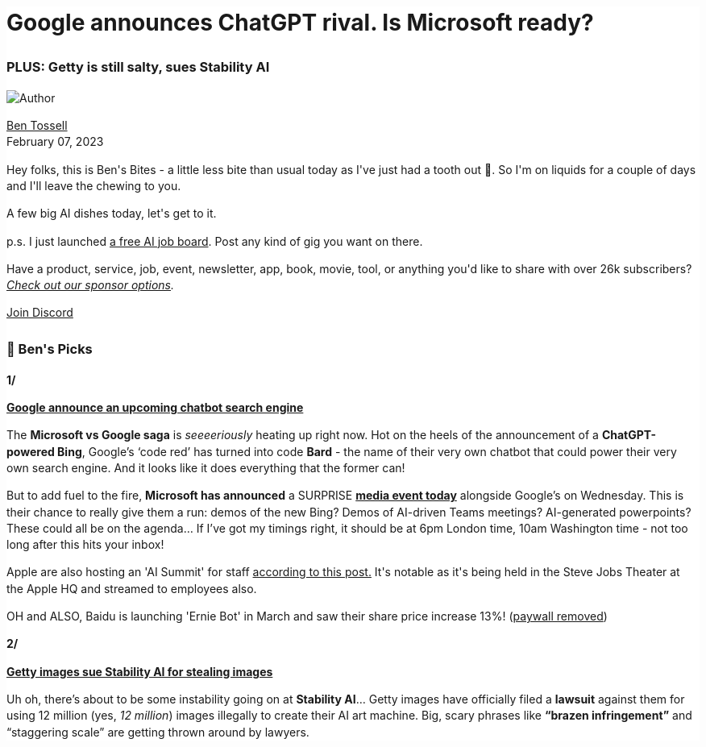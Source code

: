 # Google announces ChatGPT rival. Is Microsoft ready?

### PLUS: Getty is still salty, sues Stability AI

![Author](https://media.beehiiv.com/cdn-cgi/image/fit=scale-down,format=auto,onerror=redirect,quality=80/uploads/user/profile_picture/fc858b4d-39e3-4be1-abf4-2b55504e21a2/thumb_uJ4UYake_400x400.jpg)

[Ben Tossell](https://www.twitter.com/bentossell)\
February 07, 2023

Hey folks, this is Ben's Bites - a little less bite than usual today as I've just had a tooth out 🦷. So I'm on liquids for a couple of days and I'll leave the chewing to you.

A few big AI dishes today, let's get to it.

p.s. I just launched [a free AI job board](https://gigs.bensbites.co/). Post any kind of gig you want on there.

Have a product, service, job, event, newsletter, app, book, movie, tool, or anything you'd like to share with over 26k subscribers?*[Check out our sponsor options](https://sponsor.bensbites.co/).*

[Join Discord](https://discord.gg/qd92NKjDdE)

### 🤌 Ben's Picks

**1/**

[**Google announce an upcoming chatbot search engine**](https://blog.google/technology/ai/bard-google-ai-search-updates/)

The **Microsoft vs Google saga** is *seeeeriously* heating up right now. Hot on the heels of the announcement of a **ChatGPT-powered Bing**, Google’s ‘code red’ has turned into code **Bard** - the name of their very own chatbot that could power their very own search engine. And it looks like it does everything that the former can!

But to add fuel to the fire, **Microsoft has announced** a SURPRISE [**media event today**](https://www.windowscentral.com/microsoft/microsoft-surprise-event-chatgpt-openai-bing-2023) alongside Google’s on Wednesday. This is their chance to really give them a run: demos of the new Bing? Demos of AI-driven Teams meetings? AI-generated powerpoints? These could all be on the agenda… If I’ve got my timings right, it should be at 6pm London time, 10am Washington time - not too long after this hits your inbox!

Apple are also hosting an 'AI Summit' for staff [according to this post.](https://9to5mac.com/2023/02/06/apple-to-hold-in-person-ai-summit-event-for-employees-at-steve-jobs-theater/) It's notable as it's being held in the Steve Jobs Theater at the Apple HQ and streamed to employees also.

OH and ALSO, Baidu is launching 'Ernie Bot' in March and saw their share price increase 13%! ([paywall removed](https://archive.is/4yG5O))

**2/**

[**Getty images sue Stability AI for stealing images**](https://www.theverge.com/2023/2/6/23587393/ai-art-copyright-lawsuit-getty-images-stable-diffusion)

Uh oh, there’s about to be some instability going on at **Stability AI**… Getty images have officially filed a **lawsuit** against them for using 12 million (yes, *12 million*) images illegally to create their AI art machine. Big, scary phrases like **“brazen infringement”** and “staggering scale” are getting thrown around by lawyers.

